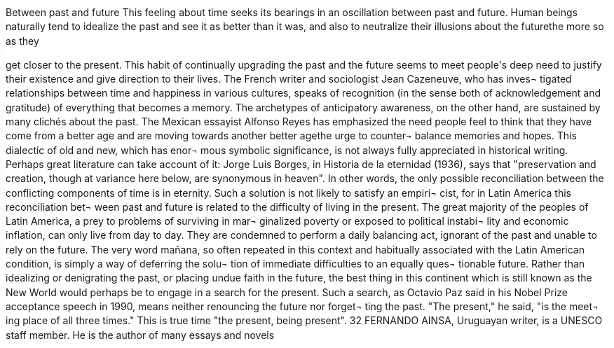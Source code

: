 Between past and future
This feeling about time seeks its bearings in an
oscillation between past and future. Human
beings naturally tend to idealize the past and see
it as better than it was, and also to neutralize their
illusions about the futurethe more so as they



get closer to the present. This habit of continually
upgrading the past and the future seems to meet
people's deep need to justify their existence and
give direction to their lives. The French writer
and sociologist Jean Cazeneuve, who has inves¬
tigated relationships between time and happiness
in various cultures, speaks of recognition (in the
sense both of acknowledgement and gratitude) of
everything that becomes a memory. The
archetypes of anticipatory awareness, on the
other hand, are sustained by many clichés about
the past. The Mexican essayist Alfonso Reyes has
emphasized the need people feel to think that
they have come from a better age and are moving
towards another better agethe urge to counter¬
balance memories and hopes.
This dialectic of old and new, which has enor¬
mous symbolic significance, is not always fully
appreciated in historical writing. Perhaps great
literature can take account of it: Jorge Luis
Borges, in Historia de la eternidad (1936), says that
"preservation and creation, though at variance
here below, are synonymous in heaven". In other
words, the only possible reconciliation between
the conflicting components of time is in eternity.
Such a solution is not likely to satisfy an empiri¬
cist, for in Latin America this reconciliation bet¬
ween past and future is related to the difficulty
of living in the present.
The great majority of the peoples of Latin
America, a prey to problems of surviving in mar¬
ginalized poverty or exposed to political instabi¬
lity and economic inflation, can only live from
day to day. They are condemned to perform a
daily balancing act, ignorant of the past and
unable to rely on the future. The very word
mañana, so often repeated in this context and
habitually associated with the Latin American
condition, is simply a way of deferring the solu¬
tion of immediate difficulties to an equally ques¬
tionable future.
Rather than idealizing or denigrating the past,
or placing undue faith in the future, the best thing
in this continent which is still known as the New
World would perhaps be to engage in a search
for the present. Such a search, as Octavio Paz said
in his Nobel Prize acceptance speech in 1990,
means neither renouncing the future nor forget¬
ting the past. "The present," he said, "is the meet¬
ing place of all three times." This is true time
"the present, being present".
32
FERNANDO AINSA,
Uruguayan writer, is a UNESCO
staff member. He is the author
of many essays and novels